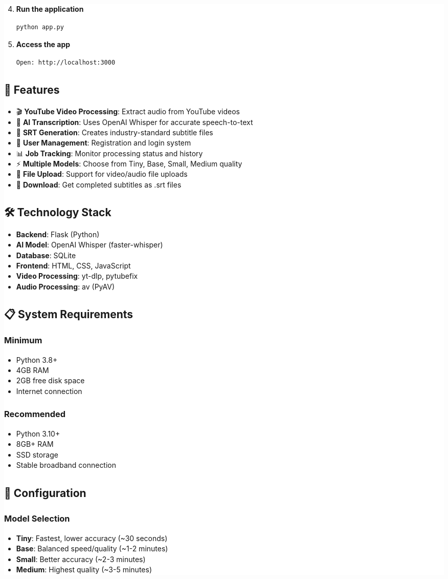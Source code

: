 4. **Run the application**
   ```bash
   python app.py
   ```

5. **Access the app**
   ```
   Open: http://localhost:3000
   ```

## 🎯 **Features**

- 🎬 **YouTube Video Processing**: Extract audio from YouTube videos
- 🤖 **AI Transcription**: Uses OpenAI Whisper for accurate speech-to-text
- 📝 **SRT Generation**: Creates industry-standard subtitle files
- 👤 **User Management**: Registration and login system
- 📊 **Job Tracking**: Monitor processing status and history
- ⚡ **Multiple Models**: Choose from Tiny, Base, Small, Medium quality
- 📁 **File Upload**: Support for video/audio file uploads
- 💾 **Download**: Get completed subtitles as .srt files

## 🛠️ **Technology Stack**

- **Backend**: Flask (Python)
- **AI Model**: OpenAI Whisper (faster-whisper)
- **Database**: SQLite
- **Frontend**: HTML, CSS, JavaScript
- **Video Processing**: yt-dlp, pytubefix
- **Audio Processing**: av (PyAV)

## 📋 **System Requirements**

### **Minimum**
- Python 3.8+
- 4GB RAM
- 2GB free disk space
- Internet connection

### **Recommended**
- Python 3.10+
- 8GB+ RAM
- SSD storage
- Stable broadband connection

## 🔧 **Configuration**

### **Model Selection**
- **Tiny**: Fastest, lower accuracy (~30 seconds)
- **Base**: Balanced speed/quality (~1-2 minutes) 
- **Small**: Better accuracy (~2-3 minutes)
- **Medium**: Highest quality (~3-5 minutes)
